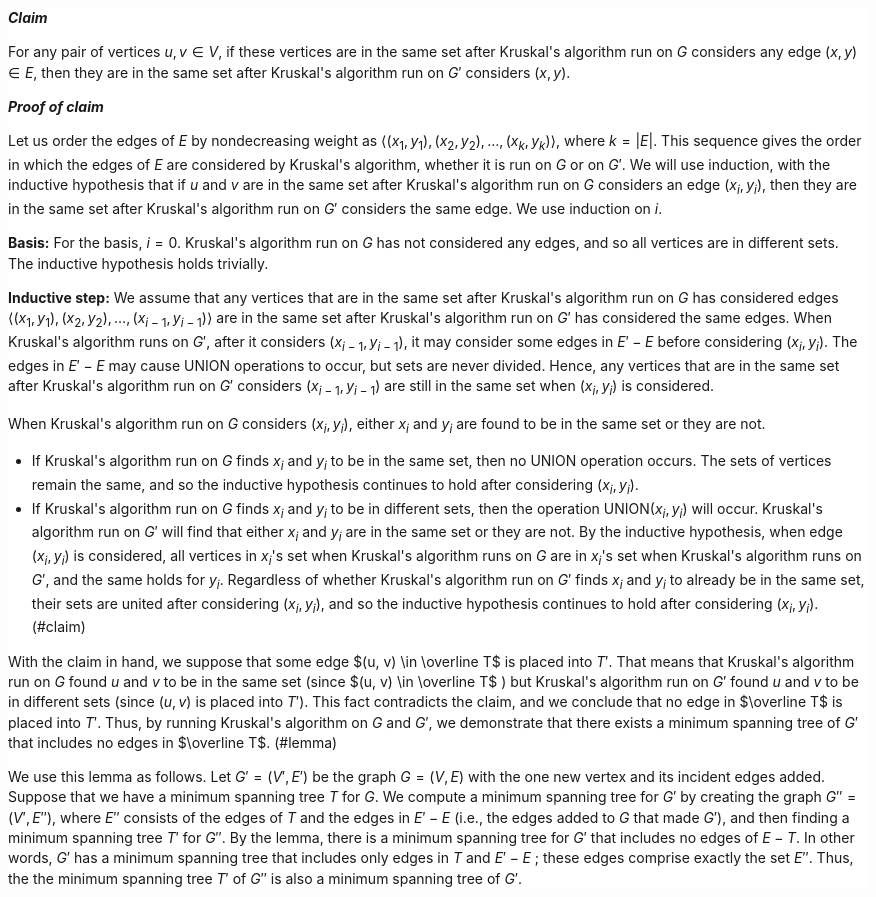 ***Claim*** 

For any pair of vertices $u, v \in V$, if these vertices are in the same set after Kruskal's algorithm run on $G$ considers any edge $(x, y) \in E$, then they are in the same set after Kruskal's algorithm run on $G'$ considers $(x, y)$.

***Proof of claim*** 

Let us order the edges of $E$ by nondecreasing weight as $\langle (x_1, y_1), (x_2, y_2), \ldots, (x_k, y_k) \rangle$, where $k = |E|$. This sequence gives the order in which the edges of $E$ are considered by Kruskal's algorithm, whether it is run on $G$ or on $G'$. We will use induction, with the inductive hypothesis that if $u$ and $v$ are in the same set after Kruskal's algorithm run on $G$ considers an edge $(x_i, y_i)$, then they are in the same set after Kruskal's algorithm run on $G'$ considers the same edge. We use induction on $i$.

**Basis:** For the basis, $i = 0$. Kruskal's algorithm run on $G$ has not considered any edges, and so all vertices are in different sets. The inductive hypothesis holds trivially.

**Inductive step:** We assume that any vertices that are in the same set after Kruskal's algorithm run on $G$ has considered edges $\langle (x_1, y_1), (x_2, y_2), \ldots, (x_{i - 1}, y_{i - 1}) \rangle$ are in the same set after Kruskal's algorithm run on $G'$ has considered the same edges. When Kruskal's algorithm runs on $G'$, after it considers $(x_{i - 1}, y_{i - 1})$, it may consider some edges in $E' - E$ before considering $(x_i, y_i)$. The edges in $E' - E$ may cause $\text{UNION}$ operations to occur, but sets are never divided. Hence, any vertices that are in the same set after Kruskal's algorithm run on $G'$ considers $(x_{i - 1}, y_{i - 1})$ are still in the same set when $(x_i, y_i)$ is considered.

When Kruskal's algorithm run on $G$ considers $(x_i, y_i)$, either $x_i$ and $y_i$ are found to be in the same set or they are not.

- If Kruskal's algorithm run on $G$ finds $x_i$ and $y_i$ to be in the same set, then no $\text{UNION}$ operation occurs. The sets of vertices remain the same, and so the inductive hypothesis continues to hold after considering $(x_i, y_i)$.
- If Kruskal's algorithm run on $G$ finds $x_i$ and $y_i$ to be in different sets, then the operation $\text{UNION}(x_i, y_i)$ will occur. Kruskal's algorithm run on $G'$ will find that either $x_i$ and $y_i$ are in the same set or they are not. By the inductive hypothesis, when edge $(x_i, y_i)$ is considered, all vertices in $x_i$'s set when Kruskal's algorithm runs on $G$ are in $x_i$'s set when Kruskal's algorithm runs on $G'$, and the same holds for $y_i$. Regardless of whether Kruskal's algorithm run on $G'$ finds $x_i$ and $y_i$ to already be in the same set, their sets are united after considering $(x_i, y_i)$, and so the inductive hypothesis continues to hold after considering $(x_i, y_i)$. (\#claim)

With the claim in hand, we suppose that some edge $(u, v) \in \overline T$ is placed into $T'$. That means that Kruskal's algorithm run on $G$ found $u$ and $v$ to be in the same set (since $(u, v) \in \overline T$ ) but Kruskal's algorithm run on $G'$ found $u$ and $v$ to be in different sets (since $(u, v)$ is placed into $T'$). This fact contradicts the claim, and we conclude that no edge in $\overline T$ is placed into $T'$. Thus, by running Kruskal's algorithm on $G$ and $G'$, we demonstrate that there exists a minimum spanning tree of $G'$ that includes no edges in $\overline T$. (\#lemma)

We use this lemma as follows. Let $G' = (V', E')$ be the graph $G = (V, E)$ with the one new vertex and its incident edges added. Suppose that we have a minimum spanning tree $T$ for $G$. We compute a minimum spanning tree for $G'$ by creating the graph $G'' = (V', E'')$, where $E''$ consists of the edges of $T$ and the edges in $E' - E$ (i.e., the edges added to $G$ that made $G'$), and then finding a minimum spanning tree $T'$ for $G''$. By the lemma, there is a minimum spanning tree for $G'$ that includes no edges of $E - T$. In other words, $G'$ has a minimum spanning tree that includes only edges in $T$ and $E' - E$ ; these edges comprise exactly the set $E''$. Thus, the the minimum spanning tree $T'$ of $G''$ is also a minimum spanning tree of $G'$.

